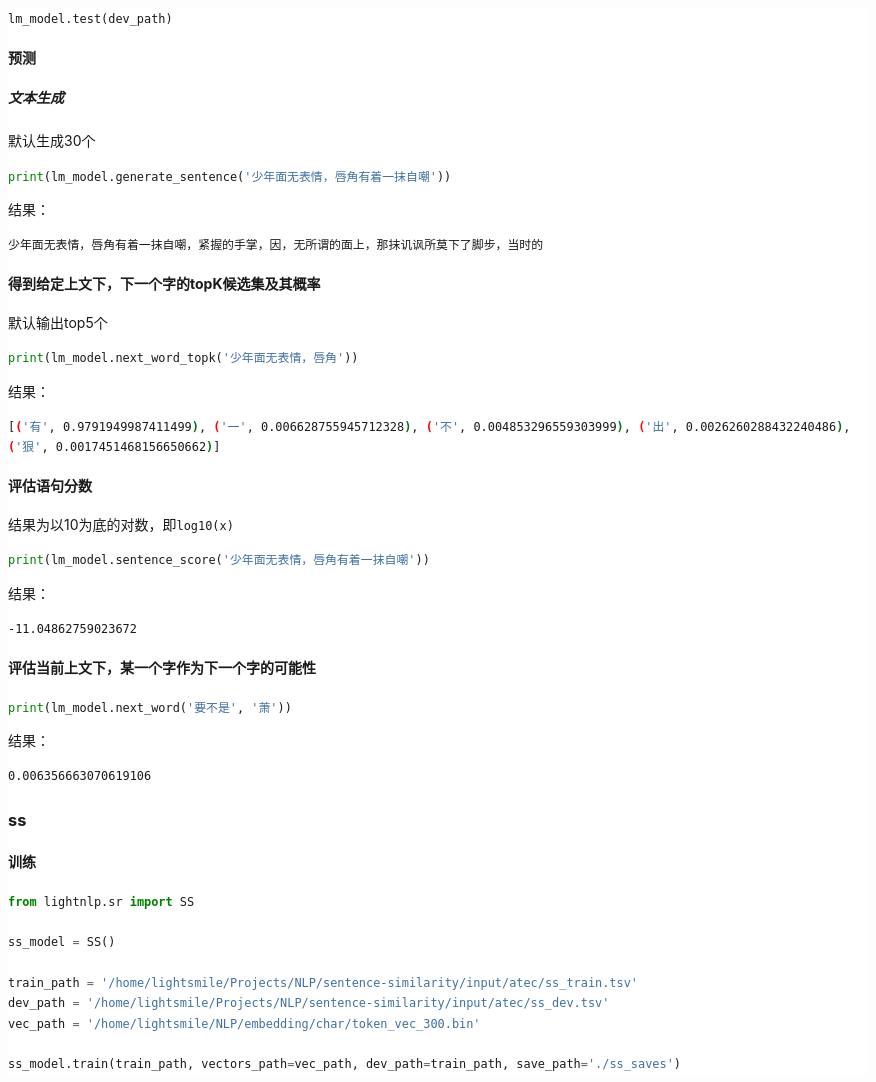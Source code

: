 ```python
lm_model.test(dev_path)
```
#### 预测

##### 文本生成
默认生成30个

```python
print(lm_model.generate_sentence('少年面无表情，唇角有着一抹自嘲'))
```
结果：

```bash
少年面无表情，唇角有着一抹自嘲，紧握的手掌，因，无所谓的面上，那抹讥讽所莫下了脚步，当时的
```

#### 得到给定上文下，下一个字的topK候选集及其概率
默认输出top5个

```python
print(lm_model.next_word_topk('少年面无表情，唇角'))
```

结果：

```bash
[('有', 0.9791949987411499), ('一', 0.006628755945712328), ('不', 0.004853296559303999), ('出', 0.0026260288432240486), ('狠', 0.0017451468156650662)]
```

#### 评估语句分数
结果为以10为底的对数，即`log10(x)`

```python
print(lm_model.sentence_score('少年面无表情，唇角有着一抹自嘲'))
```
结果：

```bash
-11.04862759023672
```

#### 评估当前上文下，某一个字作为下一个字的可能性

```python
print(lm_model.next_word('要不是', '萧'))
```
结果：

```bash
0.006356663070619106
```

### ss

#### 训练

```python
from lightnlp.sr import SS

ss_model = SS()

train_path = '/home/lightsmile/Projects/NLP/sentence-similarity/input/atec/ss_train.tsv'
dev_path = '/home/lightsmile/Projects/NLP/sentence-similarity/input/atec/ss_dev.tsv'
vec_path = '/home/lightsmile/NLP/embedding/char/token_vec_300.bin'

ss_model.train(train_path, vectors_path=vec_path, dev_path=train_path, save_path='./ss_saves')
```
